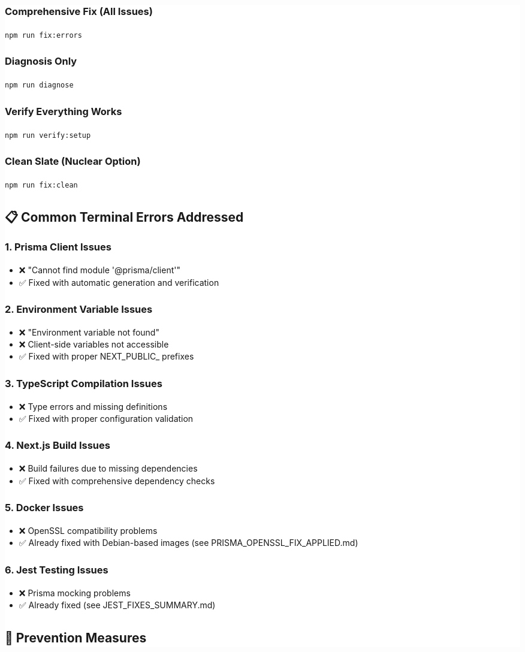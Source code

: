 ### Comprehensive Fix (All Issues)
```bash
npm run fix:errors
```

### Diagnosis Only
```bash
npm run diagnose
```

### Verify Everything Works
```bash
npm run verify:setup
```

### Clean Slate (Nuclear Option)
```bash
npm run fix:clean
```

## 📋 Common Terminal Errors Addressed

### 1. Prisma Client Issues
- ❌ "Cannot find module '@prisma/client'"
- ✅ Fixed with automatic generation and verification

### 2. Environment Variable Issues  
- ❌ "Environment variable not found"
- ❌ Client-side variables not accessible
- ✅ Fixed with proper NEXT_PUBLIC_ prefixes

### 3. TypeScript Compilation Issues
- ❌ Type errors and missing definitions
- ✅ Fixed with proper configuration validation

### 4. Next.js Build Issues
- ❌ Build failures due to missing dependencies
- ✅ Fixed with comprehensive dependency checks

### 5. Docker Issues
- ❌ OpenSSL compatibility problems
- ✅ Already fixed with Debian-based images (see PRISMA_OPENSSL_FIX_APPLIED.md)

### 6. Jest Testing Issues
- ❌ Prisma mocking problems
- ✅ Already fixed (see JEST_FIXES_SUMMARY.md)

## 🎯 Prevention Measures
